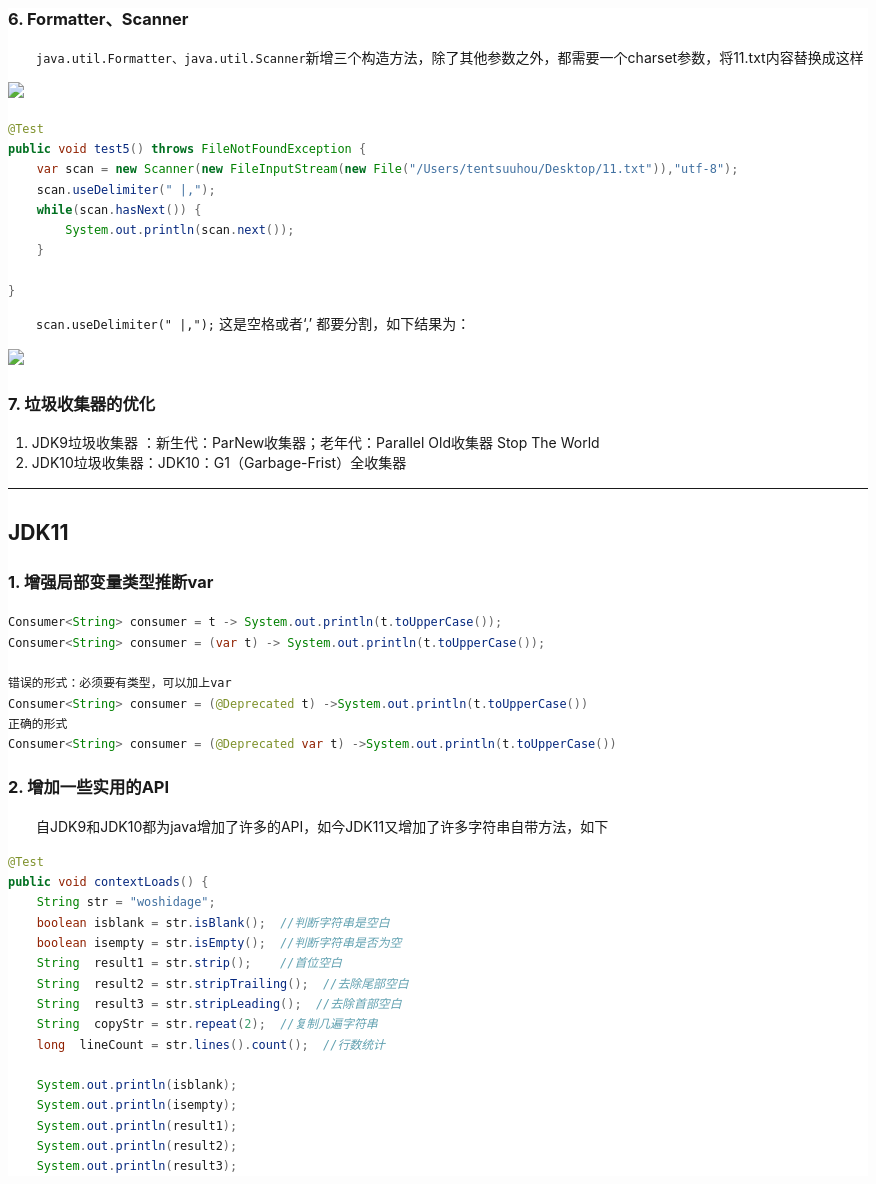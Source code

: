 ### 6. Formatter、Scanner

&emsp;&emsp;`java.util.Formatter、java.util.Scanner`新增三个构造方法，除了其他参数之外，都需要一个charset参数，将11.txt内容替换成这样  

![](http://m.qpic.cn/psc?/V50t7e4N095HH74Gh0Mx0bAyha1mXTkf/45NBuzDIW489QBoVep5mcb8utb1tVMXOjzd7Xh6k3Kh1i9FroW2.rW*15R48eW3UIWwtePmTLGP9vBsSALQpNnSq9JixuS33TydjaUMkf9k!/b&bo=UgQ6AVIEOgEDGTw!&rf=viewer_4&t=5)

```java
@Test
public void test5() throws FileNotFoundException {
    var scan = new Scanner(new FileInputStream(new File("/Users/tentsuuhou/Desktop/11.txt")),"utf-8");
    scan.useDelimiter(" |,");
    while(scan.hasNext()) {
        System.out.println(scan.next());
    }

}
```

&emsp;&emsp;`scan.useDelimiter(" |,");` 这是空格或者‘,’ 都要分割，如下结果为：  

![](http://m.qpic.cn/psc?/V50t7e4N095HH74Gh0Mx0bAyha1mXTkf/45NBuzDIW489QBoVep5mcb8utb1tVMXOjzd7Xh6k3KhdumActLOLm8kmwS2lL01CKPD56KI2I*k8k4hAu3Mto2QBYtj6x.zMbl3ocgl51tk!/b&bo=8wGfAPMBnwADGTw!&rf=viewer_4&t=5)


### 7. 垃圾收集器的优化

1. JDK9垃圾收集器 ：新生代：ParNew收集器；老年代：Parallel Old收集器   Stop The World
2. JDK10垃圾收集器：JDK10：G1（Garbage-Frist）全收集器

---

## JDK11

### 1. 增强局部变量类型推断var

```java
Consumer<String> consumer = t -> System.out.println(t.toUpperCase());
Consumer<String> consumer = (var t) -> System.out.println(t.toUpperCase());

错误的形式：必须要有类型，可以加上var
Consumer<String> consumer = (@Deprecated t) ->System.out.println(t.toUpperCase())
正确的形式
Consumer<String> consumer = (@Deprecated var t) ->System.out.println(t.toUpperCase())
```

### 2. 增加一些实用的API

&emsp;&emsp;自JDK9和JDK10都为java增加了许多的API，如今JDK11又增加了许多字符串自带方法，如下  

```java
@Test
public void contextLoads() {
    String str = "woshidage";
    boolean isblank = str.isBlank();  //判断字符串是空白
    boolean isempty = str.isEmpty();  //判断字符串是否为空
    String  result1 = str.strip();    //首位空白
    String  result2 = str.stripTrailing();  //去除尾部空白
    String  result3 = str.stripLeading();  //去除首部空白
    String  copyStr = str.repeat(2);  //复制几遍字符串
    long  lineCount = str.lines().count();  //行数统计

    System.out.println(isblank);
    System.out.println(isempty);
    System.out.println(result1);
    System.out.println(result2);
    System.out.println(result3);
```